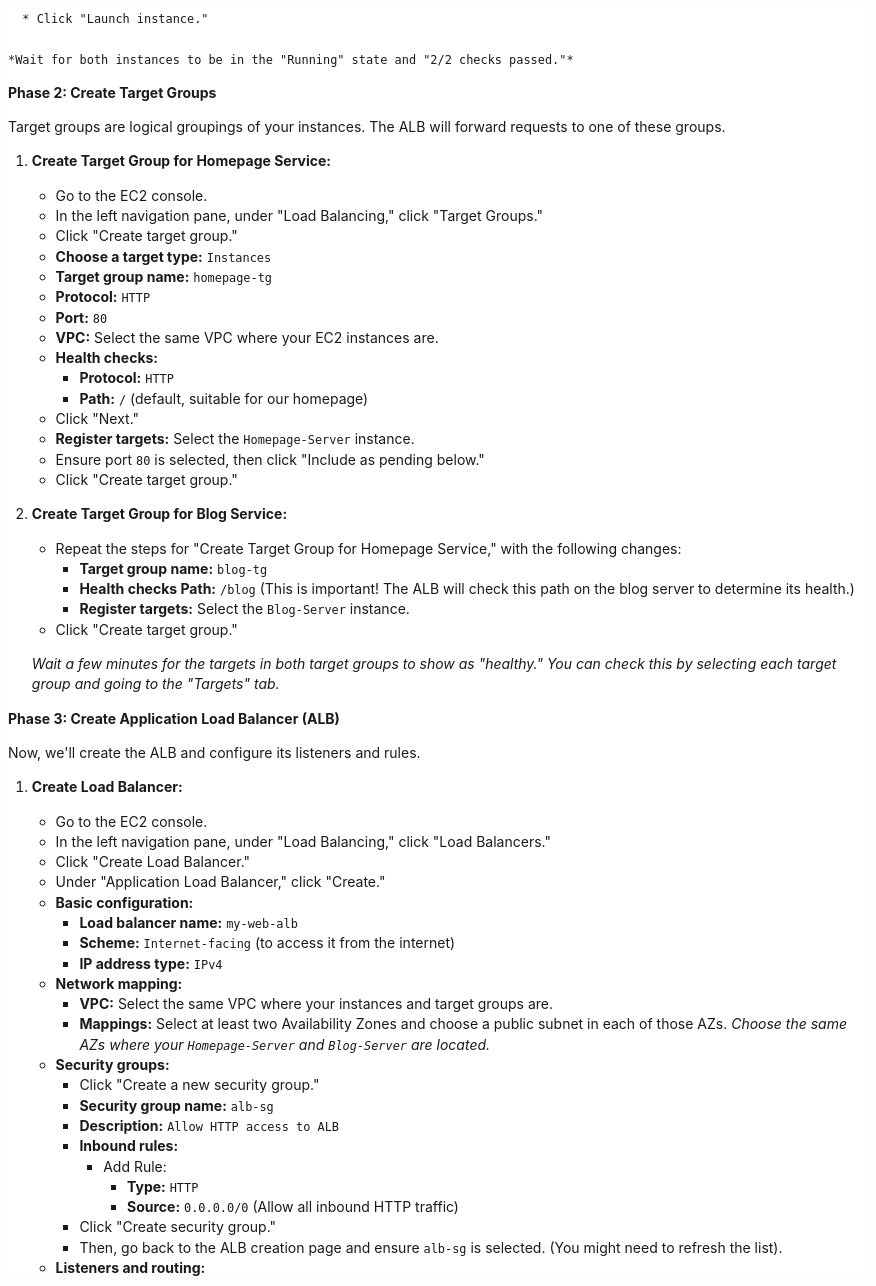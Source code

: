      * Click "Launch instance."

    *Wait for both instances to be in the "Running" state and "2/2 checks passed."*

**Phase 2: Create Target Groups**

Target groups are logical groupings of your instances. The ALB will forward requests to one of these groups.

1.  **Create Target Group for Homepage Service:**

      * Go to the EC2 console.
      * In the left navigation pane, under "Load Balancing," click "Target Groups."
      * Click "Create target group."
      * **Choose a target type:** `Instances`
      * **Target group name:** `homepage-tg`
      * **Protocol:** `HTTP`
      * **Port:** `80`
      * **VPC:** Select the same VPC where your EC2 instances are.
      * **Health checks:**
          * **Protocol:** `HTTP`
          * **Path:** `/` (default, suitable for our homepage)
      * Click "Next."
      * **Register targets:** Select the `Homepage-Server` instance.
      * Ensure port `80` is selected, then click "Include as pending below."
      * Click "Create target group."

2.  **Create Target Group for Blog Service:**

      * Repeat the steps for "Create Target Group for Homepage Service," with the following changes:
          * **Target group name:** `blog-tg`
          * **Health checks Path:** `/blog` (This is important\! The ALB will check this path on the blog server to determine its health.)
          * **Register targets:** Select the `Blog-Server` instance.
      * Click "Create target group."

    *Wait a few minutes for the targets in both target groups to show as "healthy." You can check this by selecting each target group and going to the "Targets" tab.*

**Phase 3: Create Application Load Balancer (ALB)**

Now, we'll create the ALB and configure its listeners and rules.

1.  **Create Load Balancer:**

      * Go to the EC2 console.
      * In the left navigation pane, under "Load Balancing," click "Load Balancers."
      * Click "Create Load Balancer."
      * Under "Application Load Balancer," click "Create."
      * **Basic configuration:**
          * **Load balancer name:** `my-web-alb`
          * **Scheme:** `Internet-facing` (to access it from the internet)
          * **IP address type:** `IPv4`
      * **Network mapping:**
          * **VPC:** Select the same VPC where your instances and target groups are.
          * **Mappings:** Select at least two Availability Zones and choose a public subnet in each of those AZs. *Choose the same AZs where your `Homepage-Server` and `Blog-Server` are located.*
      * **Security groups:**
          * Click "Create a new security group."
          * **Security group name:** `alb-sg`
          * **Description:** `Allow HTTP access to ALB`
          * **Inbound rules:**
              * Add Rule:
                  * **Type:** `HTTP`
                  * **Source:** `0.0.0.0/0` (Allow all inbound HTTP traffic)
          * Click "Create security group."
          * Then, go back to the ALB creation page and ensure `alb-sg` is selected. (You might need to refresh the list).
      * **Listeners and routing:**